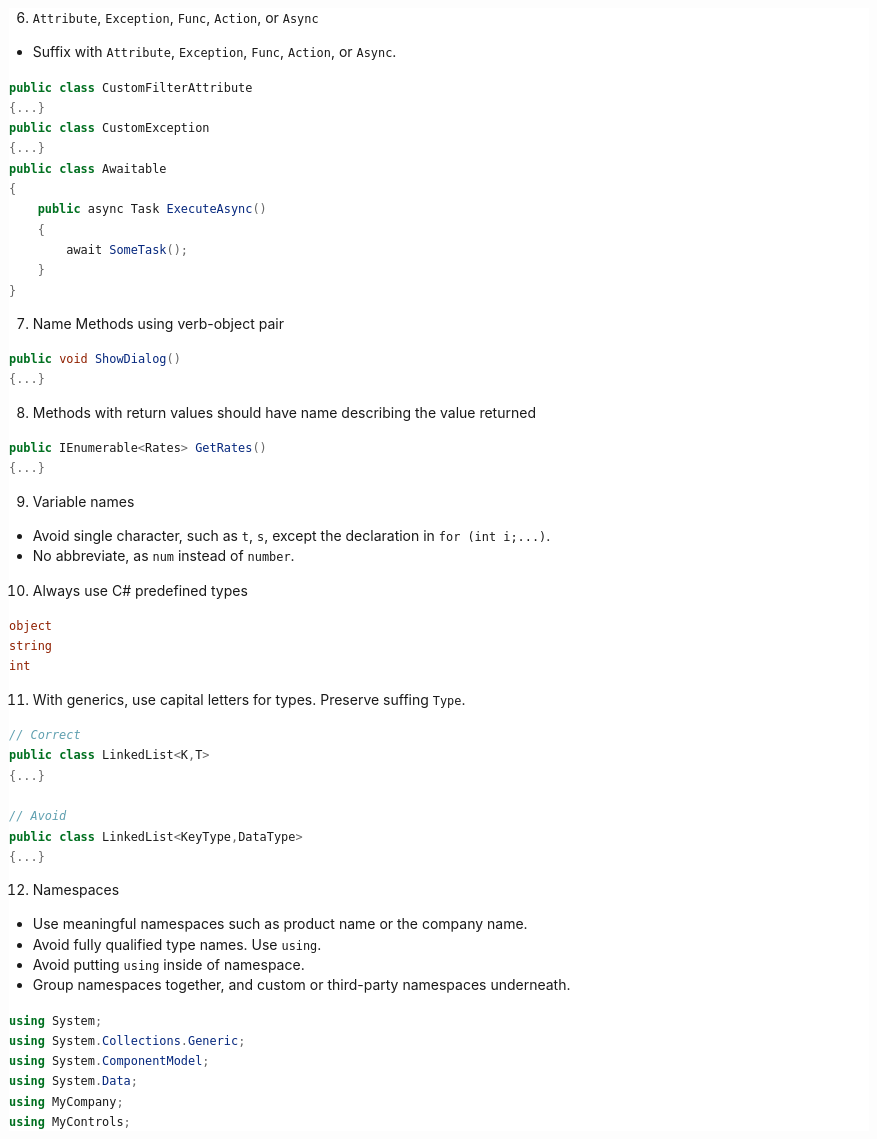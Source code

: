 6. `Attribute`, `Exception`, `Func`, `Action`, or `Async`
- Suffix with `Attribute`, `Exception`, `Func`, `Action`, or `Async`.
```csharp
public class CustomFilterAttribute
{...}
public class CustomException
{...}
public class Awaitable
{
    public async Task ExecuteAsync()
    {
        await SomeTask();
    }
}
```

7. Name Methods using verb-object pair
```csharp
public void ShowDialog()
{...}
```

8. Methods with return values should have name describing the value returned
```csharp
public IEnumerable<Rates> GetRates()
{...}
```

9. Variable names
- Avoid single character, such as `t`, `s`, except the declaration in `for (int i;...)`.
- No abbreviate, as `num` instead of `number`.

10. Always use C# predefined types
```csharp
object
string
int
```

11. With generics, use capital letters for types. Preserve suffing `Type`.
```csharp
// Correct
public class LinkedList<K,T>
{...}

// Avoid
public class LinkedList<KeyType,DataType>
{...}
```

12. Namespaces
- Use meaningful namespaces such as product name or the company name.
- Avoid fully qualified type names. Use `using`.
- Avoid putting `using` inside of namespace.
- Group namespaces together, and custom or third-party namespaces underneath.
```csharp
using System;
using System.Collections.Generic;
using System.ComponentModel;
using System.Data;
using MyCompany;
using MyControls;
```

